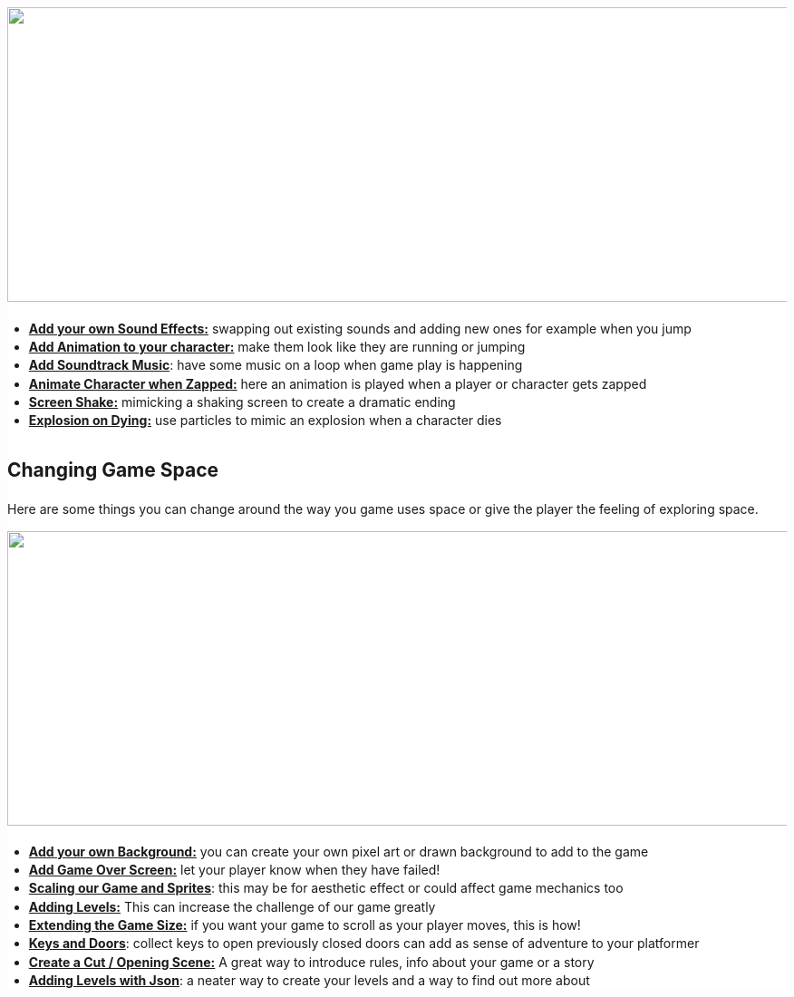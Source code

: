 <img src="images/montage_polish_wide.png"
style="width: 898px; height: 325.499px; transform: rotate(0deg) scaleX(1) scaleY(1); filter: contrast(100%) brightness(100%) blur(0px) opacity(100%) saturate(100%);"
data-transform-data="{&quot;imageWidth&quot;:898,&quot;imageHeight&quot;:325.49883449883447,&quot;imageTranslateX&quot;:0,&quot;imageTranslateY&quot;:0,&quot;imageScaleX&quot;:1,&quot;imageScaleY&quot;:1,&quot;imageRotateDegree&quot;:0,&quot;imageContrast&quot;:100,&quot;imageBrightness&quot;:100,&quot;imageBlur&quot;:0,&quot;imageSaturate&quot;:100,&quot;imageOpacity&quot;:100,&quot;frameWidth&quot;:898,&quot;frameHeight&quot;:325.49883449883447,&quot;frameFPI&quot;:false,&quot;editorWidth&quot;:898}" />

  

-   **[Add your own Sound
    Effects:](#polish-adding-our-own-sound-effects)** swapping out
    existing sounds and adding new ones for example when you jump  
-   **[Add Animation to your
    character:](#polish-add-animation-to-your-character)** make them
    look like they are running or jumping
-   **[Add Soundtrack Music](#polish-add-soundtrack-music)**: have some
    music on a loop when game play is happening
-   **[Animate Character when
    Zapped:](#polish-animate-sprite-when-zapped)** here an animation is
    played when a player or character gets zapped  
-   **[Screen Shake:](#polish-screen-shake)** mimicking a shaking screen
    to create a dramatic ending
-   **[Explosion on Dying:](#polish-explosions-using-particles)** use
    particles to mimic an explosion when a character dies

## Changing Game Space

Here are some things you can change around the way you game uses space
or give the player the feeling of exploring space.

<img src="images/montage_space_wide.png"
style="width: 898px; height: 324.452px; transform: rotate(0deg) scaleX(1) scaleY(1); filter: contrast(100%) brightness(100%) blur(0px) opacity(100%) saturate(100%);"
data-transform-data="{&quot;imageWidth&quot;:898,&quot;imageHeight&quot;:324.45221445221443,&quot;imageTranslateX&quot;:0,&quot;imageTranslateY&quot;:0,&quot;imageScaleX&quot;:1,&quot;imageScaleY&quot;:1,&quot;imageRotateDegree&quot;:0,&quot;imageContrast&quot;:100,&quot;imageBrightness&quot;:100,&quot;imageBlur&quot;:0,&quot;imageSaturate&quot;:100,&quot;imageOpacity&quot;:100,&quot;frameWidth&quot;:898,&quot;frameHeight&quot;:324.45221445221443,&quot;frameFPI&quot;:false,&quot;editorWidth&quot;:898}" />

-   **[Add your own Background:](#polish-add-your-own-background)** you
    can create your own pixel art or drawn background to add to the
    game  
-   [**Add Game Over Screen:**](#game-space-add-game-over-screen) let
    your player know when they have failed!  
-   [**Scaling our Game and
    Sprites**](#polish-scaling-our-game-and-sprites): this may be for
    aesthetic effect or could affect game mechanics too  
-   **[Adding Levels:](#game-space-adding-levels)** This can increase
    the challenge of our game greatly  
-   **[Extending the Game
    Size:](#game-mechanic-extending-the-game-size)** if you want your
    game to scroll as your player moves, this is how!  
-   **[Keys and Doors](#game-mechanic-keys-and-doors)**: collect keys to
    open previously closed doors can add as sense of adventure to your
    platformer  
-   [**Create a Cut / Opening
    Scene:**](#polish-create-a-cut-opening-scene) A great way to
    introduce rules, info about your game or a story  
-   [**Adding Levels with Json**](#game-mechanic-adding-levels): a
    neater way to create your levels and a way to find out more about